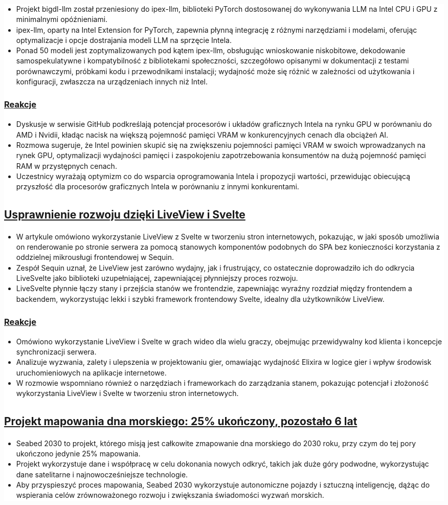 - Projekt bigdl-llm został przeniesiony do ipex-llm, biblioteki PyTorch dostosowanej do wykonywania LLM na Intel CPU i GPU z minimalnymi opóźnieniami.
- ipex-llm, oparty na Intel Extension for PyTorch, zapewnia płynną integrację z różnymi narzędziami i modelami, oferując optymalizacje i opcje dostrajania modeli LLM na sprzęcie Intela.
- Ponad 50 modeli jest zoptymalizowanych pod kątem ipex-llm, obsługując wnioskowanie niskobitowe, dekodowanie samospekulatywne i kompatybilność z bibliotekami społeczności, szczegółowo opisanymi w dokumentacji z testami porównawczymi, próbkami kodu i przewodnikami instalacji; wydajność może się różnić w zależności od użytkowania i konfiguracji, zwłaszcza na urządzeniach innych niż Intel.

### [Reakcje](https://news.ycombinator.com/item?id=39915594)

- Dyskusje w serwisie GitHub podkreślają potencjał procesorów i układów graficznych Intela na rynku GPU w porównaniu do AMD i Nvidii, kładąc nacisk na większą pojemność pamięci VRAM w konkurencyjnych cenach dla obciążeń AI.
- Rozmowa sugeruje, że Intel powinien skupić się na zwiększeniu pojemności pamięci VRAM w swoich wprowadzanych na rynek GPU, optymalizacji wydajności pamięci i zaspokojeniu zapotrzebowania konsumentów na dużą pojemność pamięci RAM w przystępnych cenach.
- Uczestnicy wyrażają optymizm co do wsparcia oprogramowania Intela i propozycji wartości, przewidując obiecującą przyszłość dla procesorów graficznych Intela w porównaniu z innymi konkurentami.

## [Usprawnienie rozwoju dzięki LiveView i Svelte](https://blog.sequin.io/liveview-is-best-with-svelte/)

- W artykule omówiono wykorzystanie LiveView z Svelte w tworzeniu stron internetowych, pokazując, w jaki sposób umożliwia on renderowanie po stronie serwera za pomocą stanowych komponentów podobnych do SPA bez konieczności korzystania z oddzielnej mikrousługi frontendowej w Sequin.
- Zespół Sequin uznał, że LiveView jest zarówno wydajny, jak i frustrujący, co ostatecznie doprowadziło ich do odkrycia LiveSvelte jako biblioteki uzupełniającej, zapewniającej płynniejszy proces rozwoju.
- LiveSvelte płynnie łączy stany i przejścia stanów we frontendzie, zapewniając wyraźny rozdział między frontendem a backendem, wykorzystując lekki i szybki framework frontendowy Svelte, idealny dla użytkowników LiveView.

### [Reakcje](https://news.ycombinator.com/item?id=39916144)

- Omówiono wykorzystanie LiveView i Svelte w grach wideo dla wielu graczy, obejmując przewidywalny kod klienta i koncepcje synchronizacji serwera.
- Analizuje wyzwania, zalety i ulepszenia w projektowaniu gier, omawiając wydajność Elixira w logice gier i wpływ środowisk uruchomieniowych na aplikacje internetowe.
- W rozmowie wspomniano również o narzędziach i frameworkach do zarządzania stanem, pokazując potencjał i złożoność wykorzystania LiveView i Svelte w tworzeniu stron internetowych.

## [Projekt mapowania dna morskiego: 25% ukończony, pozostało 6 lat](https://eos.org/articles/new-seafloor-map-only-25-done-with-6-years-to-go)

- Seabed 2030 to projekt, którego misją jest całkowite zmapowanie dna morskiego do 2030 roku, przy czym do tej pory ukończono jedynie 25% mapowania.
- Projekt wykorzystuje dane i współpracę w celu dokonania nowych odkryć, takich jak duże góry podwodne, wykorzystując dane satelitarne i najnowocześniejsze technologie.
- Aby przyspieszyć proces mapowania, Seabed 2030 wykorzystuje autonomiczne pojazdy i sztuczną inteligencję, dążąc do wspierania celów zrównoważonego rozwoju i zwiększania świadomości wyzwań morskich.
